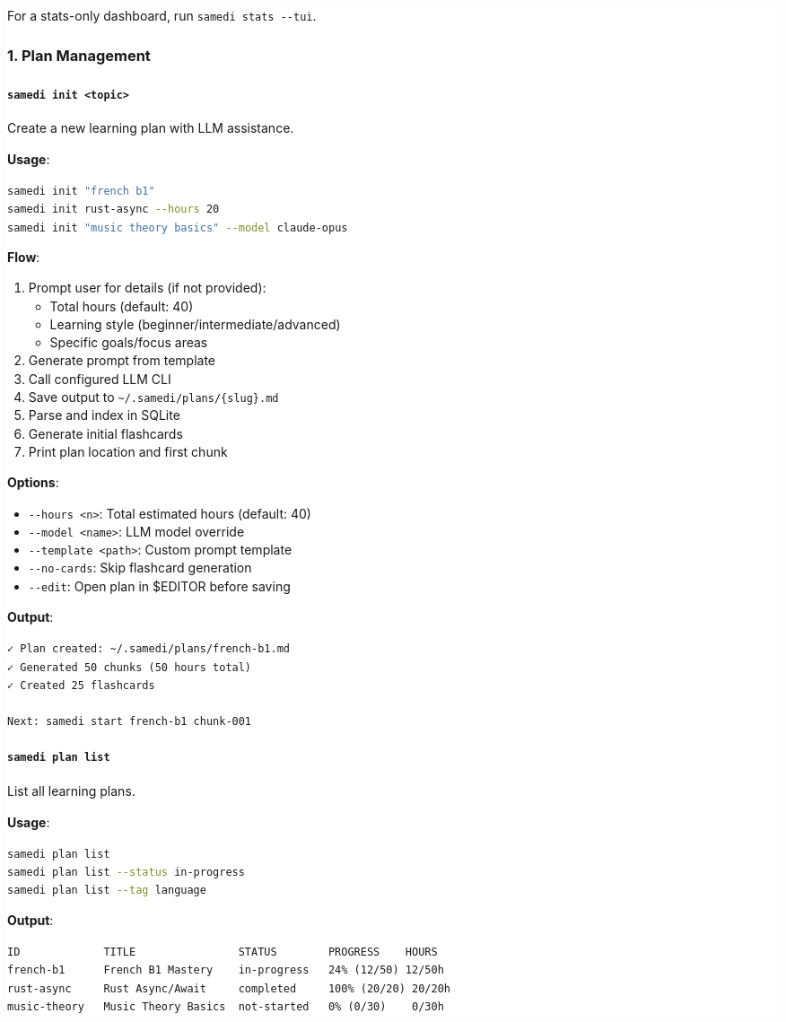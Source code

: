 For a stats-only dashboard, run `samedi stats --tui`.

### 1. Plan Management

#### `samedi init <topic>`

Create a new learning plan with LLM assistance.

**Usage**:
```bash
samedi init "french b1"
samedi init rust-async --hours 20
samedi init "music theory basics" --model claude-opus
```

**Flow**:
1. Prompt user for details (if not provided):
   - Total hours (default: 40)
   - Learning style (beginner/intermediate/advanced)
   - Specific goals/focus areas
2. Generate prompt from template
3. Call configured LLM CLI
4. Save output to `~/.samedi/plans/{slug}.md`
5. Parse and index in SQLite
6. Generate initial flashcards
7. Print plan location and first chunk

**Options**:
- `--hours <n>`: Total estimated hours (default: 40)
- `--model <name>`: LLM model override
- `--template <path>`: Custom prompt template
- `--no-cards`: Skip flashcard generation
- `--edit`: Open plan in $EDITOR before saving

**Output**:
```
✓ Plan created: ~/.samedi/plans/french-b1.md
✓ Generated 50 chunks (50 hours total)
✓ Created 25 flashcards

Next: samedi start french-b1 chunk-001
```

#### `samedi plan list`

List all learning plans.

**Usage**:
```bash
samedi plan list
samedi plan list --status in-progress
samedi plan list --tag language
```

**Output**:
```
ID             TITLE                STATUS        PROGRESS    HOURS
french-b1      French B1 Mastery    in-progress   24% (12/50) 12/50h
rust-async     Rust Async/Await     completed     100% (20/20) 20/20h
music-theory   Music Theory Basics  not-started   0% (0/30)    0/30h
```

